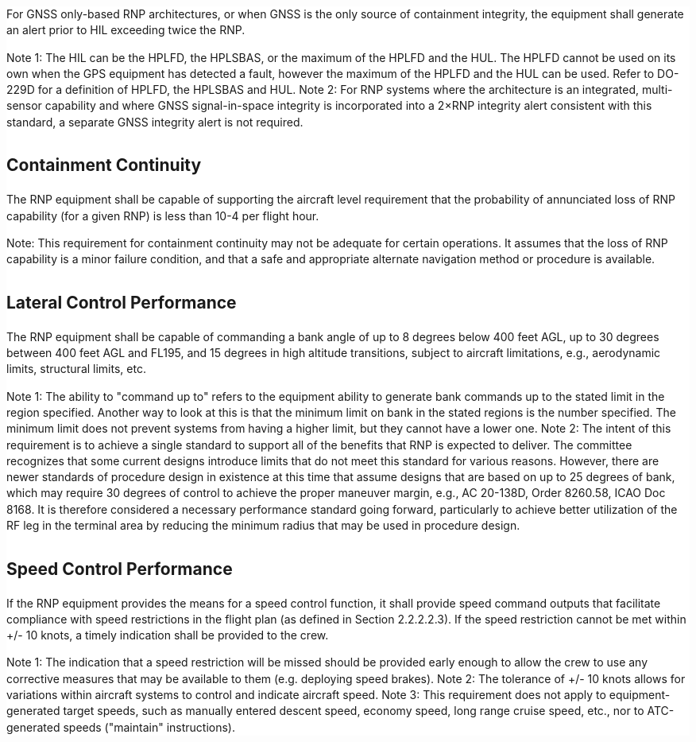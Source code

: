For GNSS only-based RNP architectures, or when GNSS is the only source of containment integrity, the equipment shall generate an alert prior to HIL exceeding twice the RNP.   

Note 1:  The HIL can be the HPLFD, the HPLSBAS, or the maximum of the HPLFD 
and the HUL. The HPLFD cannot be used on its own when the GPS 
equipment has detected a fault, however the maximum of the HPLFD and 
the HUL can be used. Refer to DO-229D for a definition of HPLFD, the 
HPLSBAS and HUL. 
Note 2:  For RNP systems where the architecture is an integrated, multi-sensor 
capability and where GNSS signal-in-space integrity is incorporated into 
a 2×RNP integrity alert consistent with this standard, a separate GNSS 
integrity alert is not required. 

## Containment Continuity

The RNP equipment shall be capable of supporting the aircraft level requirement that the probability of annunciated loss of RNP capability (for a given RNP) is less than 10-4 per flight hour. 

Note: 
This requirement for containment continuity may not be adequate for 
certain operations. It assumes that the loss of RNP capability is a minor failure condition, and that a safe and appropriate alternate navigation method or procedure is available. 

## Lateral Control Performance

The RNP equipment shall be capable of commanding a bank angle of up to 8 degrees below 
400 feet AGL, up to 30 degrees between 400 feet AGL and FL195, and 15 degrees in high altitude transitions, subject to aircraft limitations, e.g., aerodynamic limits, structural limits, etc.  

Note 1: The ability to "command up to" refers to the equipment ability to 
generate bank commands up to the stated limit in the region specified. Another way to look at this is that the minimum limit on bank in the stated regions is the number specified. The minimum limit does not prevent systems from having a higher limit, but they cannot have a lower one. 
Note 2: The intent of this requirement is to achieve a single standard to support 
all of the benefits that RNP is expected to deliver. The committee recognizes that some current designs introduce limits that do not meet this standard for various reasons. However, there are newer standards of procedure design in existence at this time that assume designs that are based on up to 25 degrees of bank, which may require 30 degrees of control to achieve the proper maneuver margin, e.g., AC 20-138D, Order 
8260.58, ICAO Doc 8168.  It is therefore considered a necessary performance standard going forward, particularly to achieve better 
utilization of the RF leg in the terminal area by reducing the minimum 
radius that may be used in procedure design.   

## Speed Control Performance

If the RNP equipment provides the means for a speed control function, it shall provide speed command outputs that facilitate compliance with speed restrictions in the flight plan (as defined in Section 2.2.2.2.3).  If the speed restriction cannot be met within +/- 10 knots, a timely indication shall be provided to the crew. 

Note 1: The indication that a speed restriction will be missed should be provided 
early enough to allow the crew to use any corrective measures that may be available to them (e.g. deploying speed brakes). 
Note 2: The tolerance of +/- 10 knots allows for variations within aircraft systems 
to control and indicate aircraft speed. 
Note 3: This requirement does not apply to equipment-generated target speeds, 
such as manually entered descent speed, economy speed, long range cruise speed, etc., nor to ATC-generated speeds ("maintain" 
instructions).  
